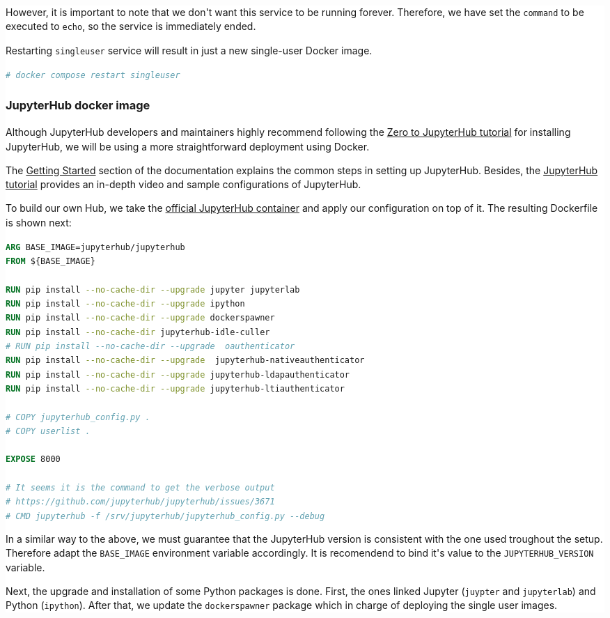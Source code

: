 ```yaml
```

However, it is important to note that we don't want this service to be running forever. Therefore, we have set the `command` to be executed to `echo`, so the service is immediately ended.

Restarting `singleuser` service will result in just a new single-user Docker image.

```bash
# docker compose restart singleuser
```

### JupyterHub docker image

Although JupyterHub developers and maintainers highly recommend following the [Zero to JupyterHub tutorial](https://zero-to-jupyterhub.readthedocs.io/en/latest/) for installing JupyterHub, we will be using a more straightforward deployment using Docker.

The [Getting Started](https://jupyterhub.readthedocs.io/en/latest/getting-started/index.html) section of the documentation explains the common steps in setting up JupyterHub. Besides, the [JupyterHub tutorial](https://github.com/jupyterhub/jupyterhub-tutorial) provides an in-depth video and sample configurations of JupyterHub.

To build our own Hub, we take the [official JupyterHub container](https://hub.docker.com/r/jupyterhub/jupyterhub/) and apply our configuration on top of it. The resulting Dockerfile is shown next:

```dockerfile
ARG BASE_IMAGE=jupyterhub/jupyterhub
FROM ${BASE_IMAGE}

RUN pip install --no-cache-dir --upgrade jupyter jupyterlab 
RUN pip install --no-cache-dir --upgrade ipython
RUN pip install --no-cache-dir --upgrade dockerspawner
RUN pip install --no-cache-dir jupyterhub-idle-culler
# RUN pip install --no-cache-dir --upgrade  oauthenticator
RUN pip install --no-cache-dir --upgrade  jupyterhub-nativeauthenticator
RUN pip install --no-cache-dir --upgrade jupyterhub-ldapauthenticator
RUN pip install --no-cache-dir --upgrade jupyterhub-ltiauthenticator

# COPY jupyterhub_config.py .
# COPY userlist .

EXPOSE 8000

# It seems it is the command to get the verbose output
# https://github.com/jupyterhub/jupyterhub/issues/3671
# CMD jupyterhub -f /srv/jupyterhub/jupyterhub_config.py --debug
```

In a similar way to the above, we must guarantee that the JupyterHub version is consistent with the one used troughout the setup. Therefore adapt the `BASE_IMAGE` environment variable accordingly. It is recomendend to bind it's value to the `JUPYTERHUB_VERSION` variable.

Next, the upgrade and installation of some Python packages is done. First, the ones linked Jupyter (`juypter` and `jupyterlab`) and Python (`ipython`). After that, we update the `dockerspawner` package which in charge of deploying the single user images. 
